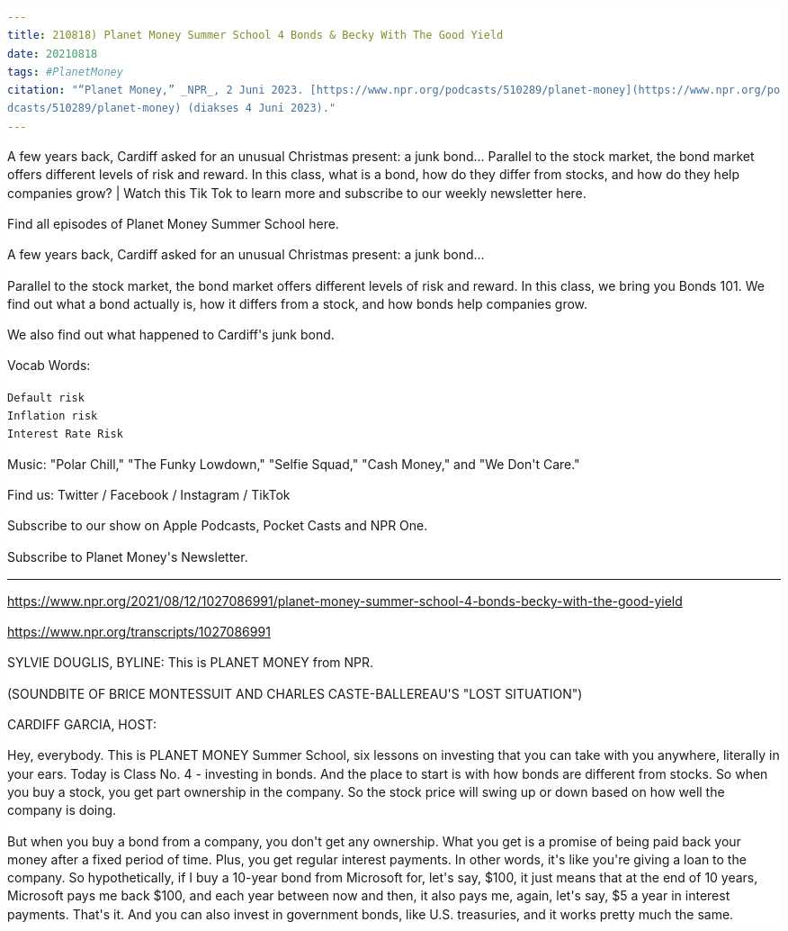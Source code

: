 ```yaml
---
title: 210818) Planet Money Summer School 4 Bonds & Becky With The Good Yield
date: 20210818
tags: #PlanetMoney
citation: "“Planet Money,” _NPR_, 2 Juni 2023. [https://www.npr.org/podcasts/510289/planet-money](https://www.npr.org/podcasts/510289/planet-money) (diakses 4 Juni 2023)."
---
```


A few years back, Cardiff asked for an unusual Christmas present: a junk bond... Parallel to the stock market, the bond market offers different levels of risk and reward. In this class, what is a bond, how do they differ from stocks, and how do they help companies grow? | Watch this Tik Tok to learn more and subscribe to our weekly newsletter here.

Find all episodes of Planet Money Summer School here.

A few years back, Cardiff asked for an unusual Christmas present: a junk bond...

Parallel to the stock market, the bond market offers different levels of risk and reward. In this class, we bring you Bonds 101. We find out what a bond actually is, how it differs from a stock, and how bonds help companies grow.

We also find out what happened to Cardiff's junk bond.

Vocab Words:

    Default risk
    Inflation risk
    Interest Rate Risk

Music: "Polar Chill," "The Funky Lowdown," "Selfie Squad," "Cash Money," and "We Don't Care."

Find us: Twitter / Facebook / Instagram / TikTok

Subscribe to our show on Apple Podcasts, Pocket Casts and NPR One.

Subscribe to Planet Money's Newsletter.

----

https://www.npr.org/2021/08/12/1027086991/planet-money-summer-school-4-bonds-becky-with-the-good-yield

https://www.npr.org/transcripts/1027086991



SYLVIE DOUGLIS, BYLINE: This is PLANET MONEY from NPR.

(SOUNDBITE OF BRICE MONTESSUIT AND CHARLES CASTE-BALLEREAU'S "LOST SITUATION")

CARDIFF GARCIA, HOST:

Hey, everybody. This is PLANET MONEY Summer School, six lessons on investing that you can take with you anywhere, literally in your ears. Today is Class No. 4 - investing in bonds. And the place to start is with how bonds are different from stocks. So when you buy a stock, you get part ownership in the company. So the stock price will swing up or down based on how well the company is doing.

But when you buy a bond from a company, you don't get any ownership. What you get is a promise of being paid back your money after a fixed period of time. Plus, you get regular interest payments. In other words, it's like you're giving a loan to the company. So hypothetically, if I buy a 10-year bond from Microsoft for, let's say, $100, it just means that at the end of 10 years, Microsoft pays me back $100, and each year between now and then, it also pays me, again, let's say, $5 a year in interest payments. That's it. And you can also invest in government bonds, like U.S. treasuries, and it works pretty much the same.
